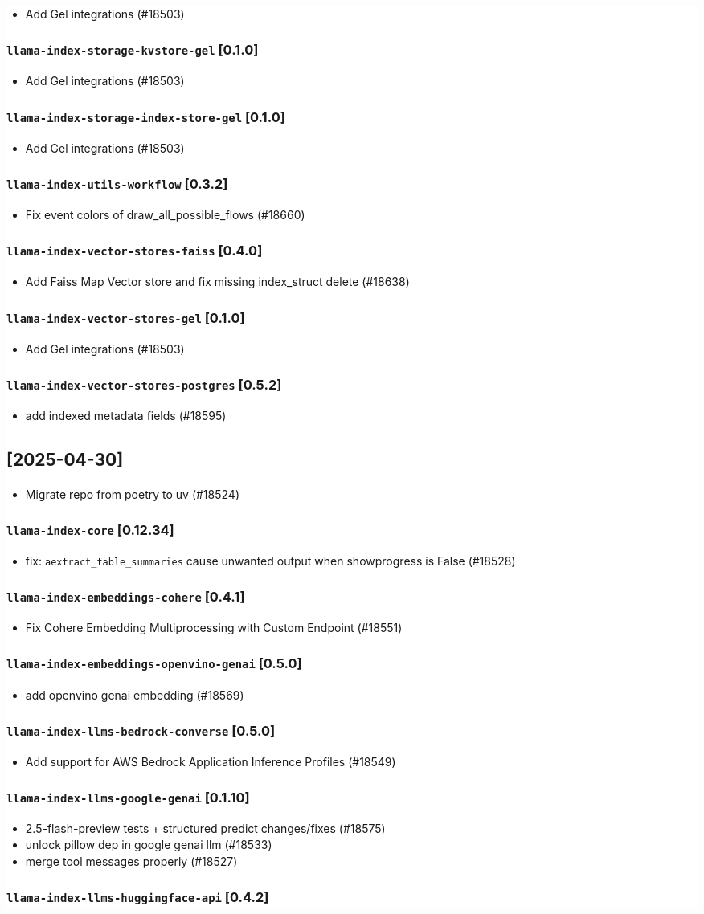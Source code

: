 - Add Gel integrations (#18503)

### `llama-index-storage-kvstore-gel` [0.1.0]

- Add Gel integrations (#18503)

### `llama-index-storage-index-store-gel` [0.1.0]

- Add Gel integrations (#18503)

### `llama-index-utils-workflow` [0.3.2]

- Fix event colors of draw_all_possible_flows (#18660)

### `llama-index-vector-stores-faiss` [0.4.0]

- Add Faiss Map Vector store and fix missing index_struct delete (#18638)

### `llama-index-vector-stores-gel` [0.1.0]

- Add Gel integrations (#18503)

### `llama-index-vector-stores-postgres` [0.5.2]

- add indexed metadata fields (#18595)

## [2025-04-30]

- Migrate repo from poetry to uv (#18524)

### `llama-index-core` [0.12.34]

- fix: `aextract_table_summaries` cause unwanted output when showprogress is False (#18528)

### `llama-index-embeddings-cohere` [0.4.1]

- Fix Cohere Embedding Multiprocessing with Custom Endpoint (#18551)

### `llama-index-embeddings-openvino-genai` [0.5.0]

- add openvino genai embedding (#18569)

### `llama-index-llms-bedrock-converse` [0.5.0]

- Add support for AWS Bedrock Application Inference Profiles (#18549)

### `llama-index-llms-google-genai` [0.1.10]

- 2.5-flash-preview tests + structured predict changes/fixes (#18575)
- unlock pillow dep in google genai llm (#18533)
- merge tool messages properly (#18527)

### `llama-index-llms-huggingface-api` [0.4.2]
